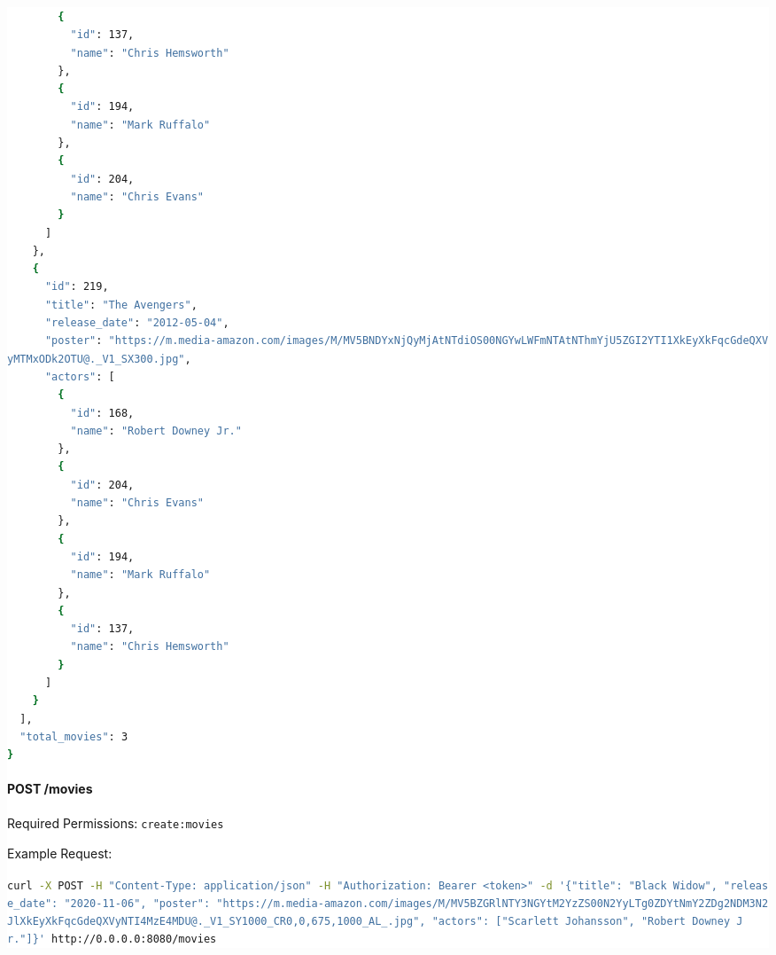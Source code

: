 ```bash
        {
          "id": 137,
          "name": "Chris Hemsworth"
        },
        {
          "id": 194,
          "name": "Mark Ruffalo"
        },
        {
          "id": 204,
          "name": "Chris Evans"
        }
      ]
    },
    {
      "id": 219,
      "title": "The Avengers",
      "release_date": "2012-05-04",
      "poster": "https://m.media-amazon.com/images/M/MV5BNDYxNjQyMjAtNTdiOS00NGYwLWFmNTAtNThmYjU5ZGI2YTI1XkEyXkFqcGdeQXVyMTMxODk2OTU@._V1_SX300.jpg",
      "actors": [
        {
          "id": 168,
          "name": "Robert Downey Jr."
        },
        {
          "id": 204,
          "name": "Chris Evans"
        },
        {
          "id": 194,
          "name": "Mark Ruffalo"
        },
        {
          "id": 137,
          "name": "Chris Hemsworth"
        }
      ]
    }
  ],
  "total_movies": 3
}
```

#### POST /movies

Required Permissions: `create:movies`

Example Request:

```bash
curl -X POST -H "Content-Type: application/json" -H "Authorization: Bearer <token>" -d '{"title": "Black Widow", "release_date": "2020-11-06", "poster": "https://m.media-amazon.com/images/M/MV5BZGRlNTY3NGYtM2YzZS00N2YyLTg0ZDYtNmY2ZDg2NDM3N2JlXkEyXkFqcGdeQXVyNTI4MzE4MDU@._V1_SY1000_CR0,0,675,1000_AL_.jpg", "actors": ["Scarlett Johansson", "Robert Downey Jr."]}' http://0.0.0.0:8080/movies
```
